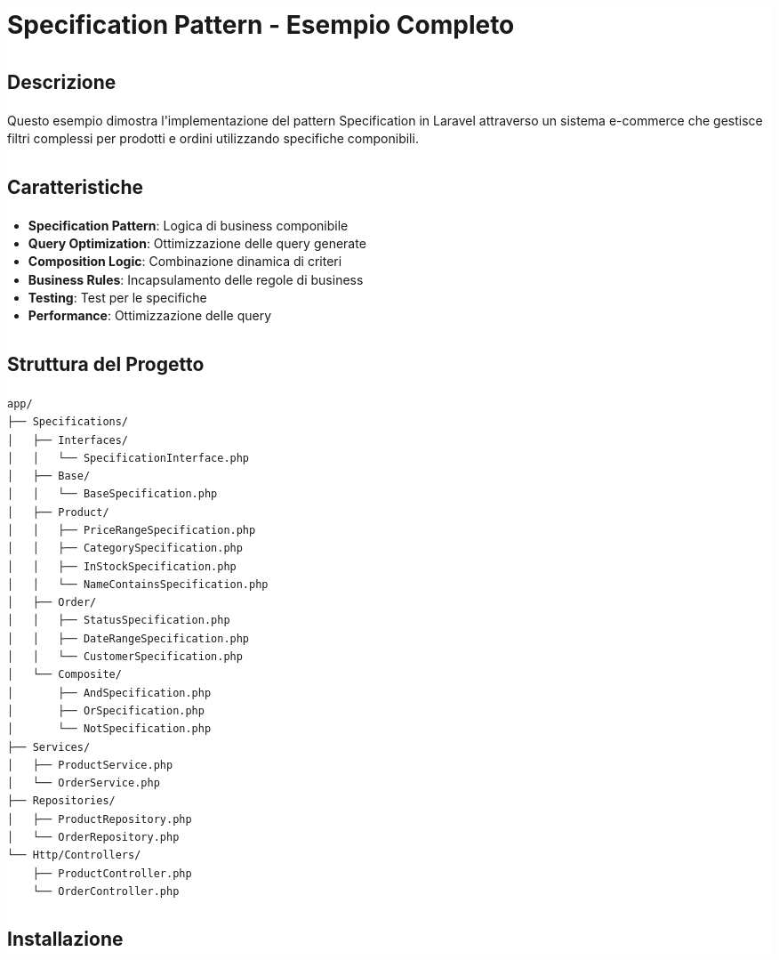 # Specification Pattern - Esempio Completo

## Descrizione

Questo esempio dimostra l'implementazione del pattern Specification in Laravel attraverso un sistema e-commerce che gestisce filtri complessi per prodotti e ordini utilizzando specifiche componibili.

## Caratteristiche

- **Specification Pattern**: Logica di business componibile
- **Query Optimization**: Ottimizzazione delle query generate
- **Composition Logic**: Combinazione dinamica di criteri
- **Business Rules**: Incapsulamento delle regole di business
- **Testing**: Test per le specifiche
- **Performance**: Ottimizzazione delle query

## Struttura del Progetto

```
app/
├── Specifications/
│   ├── Interfaces/
│   │   └── SpecificationInterface.php
│   ├── Base/
│   │   └── BaseSpecification.php
│   ├── Product/
│   │   ├── PriceRangeSpecification.php
│   │   ├── CategorySpecification.php
│   │   ├── InStockSpecification.php
│   │   └── NameContainsSpecification.php
│   ├── Order/
│   │   ├── StatusSpecification.php
│   │   ├── DateRangeSpecification.php
│   │   └── CustomerSpecification.php
│   └── Composite/
│       ├── AndSpecification.php
│       ├── OrSpecification.php
│       └── NotSpecification.php
├── Services/
│   ├── ProductService.php
│   └── OrderService.php
├── Repositories/
│   ├── ProductRepository.php
│   └── OrderRepository.php
└── Http/Controllers/
    ├── ProductController.php
    └── OrderController.php
```

## Installazione
